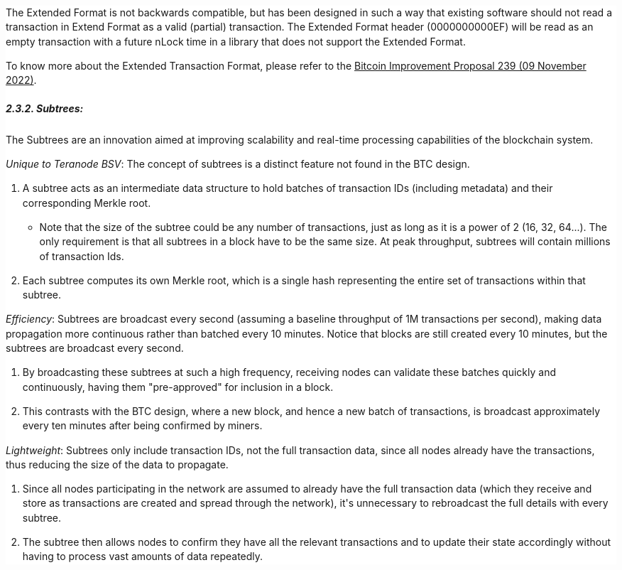 The Extended Format is not backwards compatible, but has been designed in such a way that existing software should not read a transaction in Extend Format as a valid (partial) transaction. The Extended Format header (0000000000EF) will be read as an empty transaction with a future nLock time in a library that does not support the Extended Format.


To know more about the Extended Transaction Format, please refer to the [Bitcoin Improvement Proposal 239 (09 November 2022)](https://github.com/bitcoin-sv/arc/blob/b6296d1f775e7f3568f915e13d8f03bfe8fd3c32/doc/BIP-239.md).


##### 2.3.2. Subtrees:

The Subtrees are an innovation aimed at improving scalability and real-time processing capabilities of the blockchain system.

_Unique to Teranode BSV_: The concept of subtrees is a distinct feature not found in the BTC design.

1. A subtree acts as an intermediate data structure to hold batches of transaction IDs (including metadata) and their corresponding Merkle root.
   - Note that the size of the subtree could be any number of transactions, just as long as it is a power of 2 (16, 32, 64...). The only requirement is that all subtrees in a block have to be the same size. At peak throughput, subtrees will contain millions of transaction Ids.


2. Each subtree computes its own Merkle root, which is a single hash representing the entire set of transactions within that subtree.

_Efficiency_: Subtrees are broadcast every second (assuming a baseline throughput of 1M transactions per second), making data propagation more continuous rather than batched every 10 minutes. Notice that blocks are still created every 10 minutes, but the subtrees are broadcast every second.

1. By broadcasting these subtrees at such a high frequency, receiving nodes can validate these batches quickly and continuously, having them "pre-approved" for inclusion in a block.

2. This contrasts with the BTC design, where a new block, and hence a new batch of transactions, is broadcast approximately every ten minutes after being confirmed by miners.

_Lightweight_: Subtrees only include transaction IDs, not the full transaction data, since all nodes already have the transactions, thus reducing the size of the data to propagate.
1. Since all nodes participating in the network are assumed to already have the full transaction data (which they receive and store as transactions are created and spread through the network), it's unnecessary to rebroadcast the full details with every subtree.


2. The subtree then allows nodes to confirm they have all the relevant transactions and to update their state accordingly without having to process vast amounts of data repeatedly.
